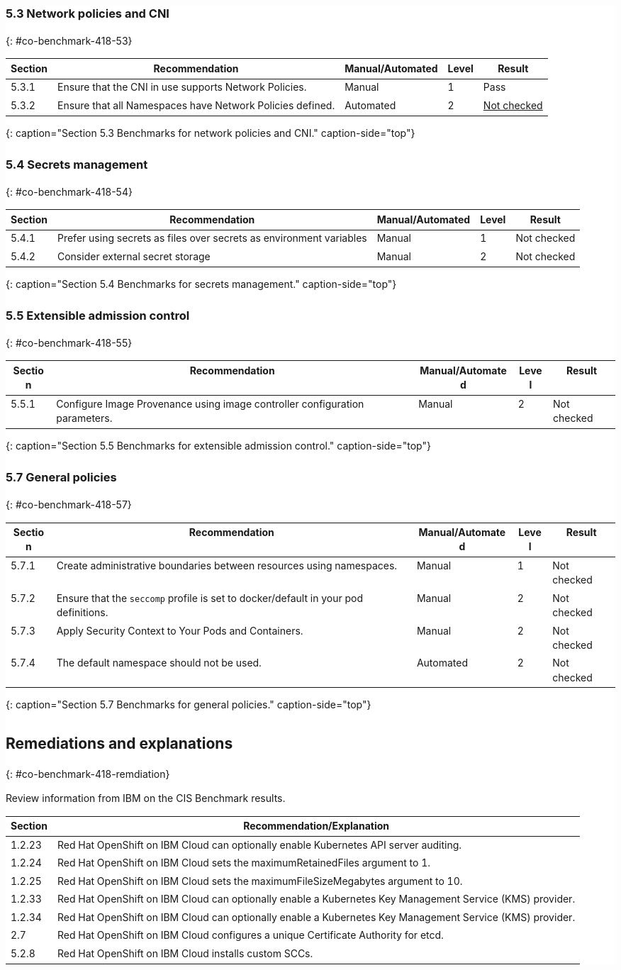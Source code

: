 
### 5.3 Network policies and CNI
{: #co-benchmark-418-53}

| Section|Recommendation|Manual/Automated|Level|Result |
| -- | -- | -- | -- | -- |
| 5.3.1|Ensure that the CNI in use supports Network Policies.|Manual|1|Pass |
| 5.3.2|Ensure that all Namespaces have Network Policies defined.|Automated|2|[Not checked](#co-benchmark-418-remdiation) |
{: caption="Section 5.3 Benchmarks for network policies and CNI." caption-side="top"}


### 5.4 Secrets management
{: #co-benchmark-418-54}

| Section|Recommendation|Manual/Automated|Level|Result |
| -- | -- | -- | -- | -- |
| 5.4.1|Prefer using secrets as files over secrets as environment variables|Manual|1|Not checked |
| 5.4.2|Consider external secret storage|Manual|2|Not checked |
{: caption="Section 5.4 Benchmarks for secrets management." caption-side="top"}


### 5.5 Extensible admission control
{: #co-benchmark-418-55}

| Section|Recommendation|Manual/Automated|Level|Result |
| -- | -- | -- | -- | -- |
| 5.5.1|Configure Image Provenance using image controller configuration parameters.|Manual|2|Not checked |
{: caption="Section 5.5 Benchmarks for extensible admission control." caption-side="top"}


### 5.7 General policies
{: #co-benchmark-418-57}

| Section|Recommendation|Manual/Automated|Level|Result |
| -- | -- | -- | -- | -- |
| 5.7.1|Create administrative boundaries between resources using namespaces.|Manual|1|Not checked |
| 5.7.2|Ensure that the `seccomp` profile is set to docker/default in your pod definitions.|Manual|2|Not checked |
| 5.7.3|Apply Security Context to Your Pods and Containers.|Manual|2|Not checked |
| 5.7.4|The default namespace should not be used.|Automated|2|Not checked |
{: caption="Section 5.7 Benchmarks for general policies." caption-side="top"}

## Remediations and explanations
{: #co-benchmark-418-remdiation}


Review information from IBM on the CIS Benchmark results.

| Section | Recommendation/Explanation                                   |
| ------- | ------------------------------------------------------------ |
| 1.2.23 | Red Hat OpenShift on IBM Cloud can optionally enable Kubernetes API server auditing. |
| 1.2.24 | Red Hat OpenShift on IBM Cloud sets the maximumRetainedFiles argument to 1. |
| 1.2.25 | Red Hat OpenShift on IBM Cloud sets the maximumFileSizeMegabytes argument to 10. |
| 1.2.33 | Red Hat OpenShift on IBM Cloud can optionally enable a Kubernetes Key Management Service (KMS) provider. |
| 1.2.34 | Red Hat OpenShift on IBM Cloud can optionally enable a Kubernetes Key Management Service (KMS) provider. |
| 2.7 | Red Hat OpenShift on IBM Cloud configures a unique Certificate Authority for etcd. |
| 5.2.8 | Red Hat OpenShift on IBM Cloud installs custom SCCs. |